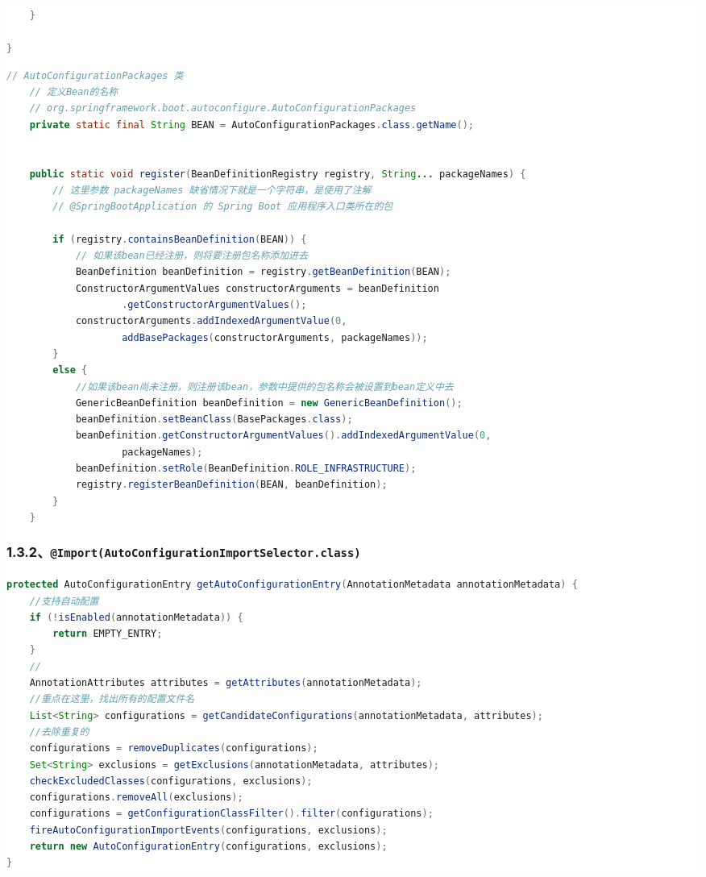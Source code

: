 ```java
    }

}
```



```java
// AutoConfigurationPackages 类
	// 定义Bean的名称
	// org.springframework.boot.autoconfigure.AutoConfigurationPackages
	private static final String BEAN = AutoConfigurationPackages.class.getName();
	

	public static void register(BeanDefinitionRegistry registry, String... packageNames) {
		// 这里参数 packageNames 缺省情况下就是一个字符串，是使用了注解
		// @SpringBootApplication 的 Spring Boot 应用程序入口类所在的包
		
		if (registry.containsBeanDefinition(BEAN)) {
			// 如果该bean已经注册，则将要注册包名称添加进去
			BeanDefinition beanDefinition = registry.getBeanDefinition(BEAN);
			ConstructorArgumentValues constructorArguments = beanDefinition
					.getConstructorArgumentValues();
			constructorArguments.addIndexedArgumentValue(0,
					addBasePackages(constructorArguments, packageNames));
		}
		else {
			//如果该bean尚未注册，则注册该bean，参数中提供的包名称会被设置到bean定义中去
			GenericBeanDefinition beanDefinition = new GenericBeanDefinition();
			beanDefinition.setBeanClass(BasePackages.class);
			beanDefinition.getConstructorArgumentValues().addIndexedArgumentValue(0,
					packageNames);
			beanDefinition.setRole(BeanDefinition.ROLE_INFRASTRUCTURE);
			registry.registerBeanDefinition(BEAN, beanDefinition);
		}
	}

```





### 1.3.2、`@Import(AutoConfigurationImportSelector.class)`



```java
protected AutoConfigurationEntry getAutoConfigurationEntry(AnnotationMetadata annotationMetadata) {
    //支持自动配置 
    if (!isEnabled(annotationMetadata)) {
        return EMPTY_ENTRY;
    }
    //
    AnnotationAttributes attributes = getAttributes(annotationMetadata);
    //重点在这里，找出所有的配置文件名
    List<String> configurations = getCandidateConfigurations(annotationMetadata, attributes);
    //去除重复的
    configurations = removeDuplicates(configurations);
    Set<String> exclusions = getExclusions(annotationMetadata, attributes);
    checkExcludedClasses(configurations, exclusions);
    configurations.removeAll(exclusions);
    configurations = getConfigurationClassFilter().filter(configurations);
    fireAutoConfigurationImportEvents(configurations, exclusions);
    return new AutoConfigurationEntry(configurations, exclusions);
}
```
